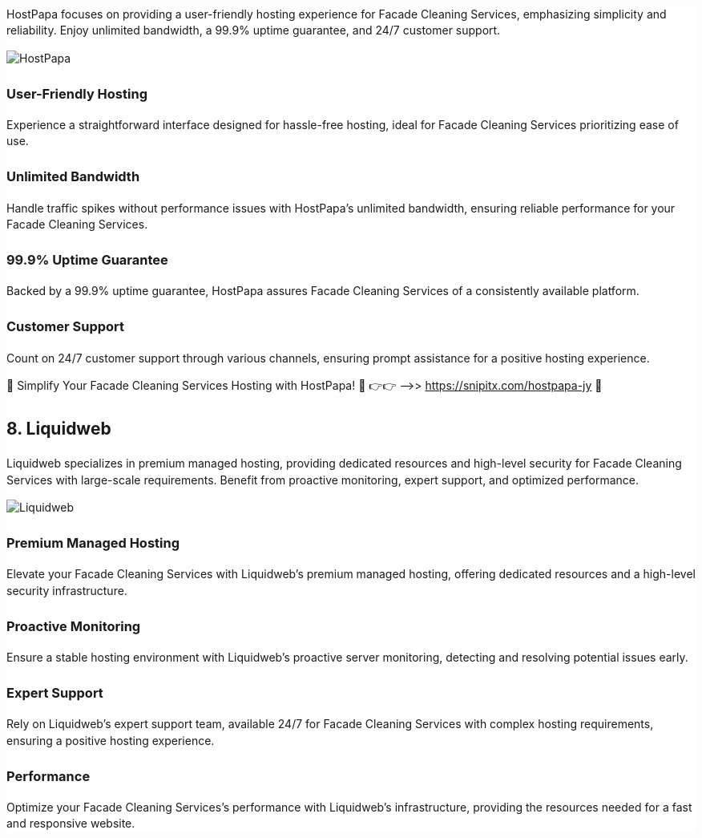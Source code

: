 HostPapa focuses on providing a user-friendly hosting experience for Facade Cleaning Services, emphasizing simplicity and reliability. Enjoy unlimited bandwidth, a 99.9% uptime guarantee, and 24/7 customer support.

![HostPapa](https://i.imgur.com/ouDTkvl.jpeg "HostPapa Hosting")

### User-Friendly Hosting
Experience a straightforward interface designed for hassle-free hosting, ideal for Facade Cleaning Services prioritizing ease of use.

### Unlimited Bandwidth
Handle traffic spikes without performance issues with HostPapa’s unlimited bandwidth, ensuring reliable performance for your Facade Cleaning Services.

### 99.9% Uptime Guarantee
Backed by a 99.9% uptime guarantee, HostPapa assures Facade Cleaning Services of a consistently available platform.

### Customer Support
Count on 24/7 customer support through various channels, ensuring prompt assistance for a positive hosting experience.

🌈 Simplify Your Facade Cleaning Services Hosting with HostPapa! 🚀
👉👉 -->> https://snipitx.com/hostpapa-jy 🚀

## 8. Liquidweb

Liquidweb specializes in premium managed hosting, providing dedicated resources and high-level security for Facade Cleaning Services with large-scale requirements. Benefit from proactive monitoring, expert support, and optimized performance.

![Liquidweb](https://i.imgur.com/4IvT9SC.jpeg "Liquidweb Hosting")

### Premium Managed Hosting
Elevate your Facade Cleaning Services with Liquidweb’s premium managed hosting, offering dedicated resources and a high-level security infrastructure.

### Proactive Monitoring
Ensure a stable hosting environment with Liquidweb’s proactive server monitoring, detecting and resolving potential issues early.

### Expert Support
Rely on Liquidweb’s expert support team, available 24/7 for Facade Cleaning Services with complex hosting requirements, ensuring a positive hosting experience.

### Performance
Optimize your Facade Cleaning Services’s performance with Liquidweb’s infrastructure, providing the resources needed for a fast and responsive website.
